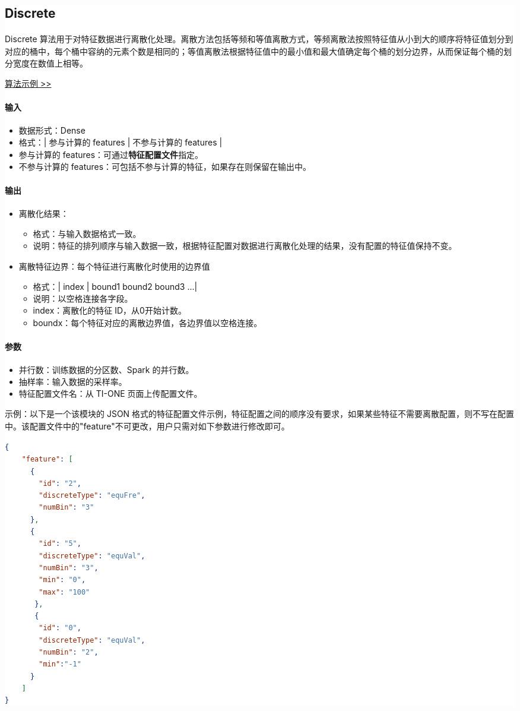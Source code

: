 ## Discrete
Discrete 算法用于对特征数据进行离散化处理。离散方法包括等频和等值离散方式，等频离散法按照特征值从小到大的顺序将特征值划分到对应的桶中，每个桶中容纳的元素个数是相同的；等值离散法根据特征值中的最小值和最大值确定每个桶的划分边界，从而保证每个桶的划分宽度在数值上相等。

[算法示例 >>](https://tio.cloud.tencent.com/ml/platform.html?projectId=33&flowId=133)

#### 输入
- 数据形式：Dense
- 格式：| 参与计算的 features | 不参与计算的 features | 
- 参与计算的 features：可通过**特征配置文件**指定。
- 不参与计算的 features：可包括不参与计算的特征，如果存在则保留在输出中。

#### 输出
- 离散化结果：
  - 格式：与输入数据格式一致。
  - 说明：特征的排列顺序与输入数据一致，根据特征配置对数据进行离散化处理的结果，没有配置的特征值保持不变。

- 离散特征边界：每个特征进行离散化时使用的边界值
  - 格式：| index | bound1 bound2 bound3 ...|
  - 说明：以空格连接各字段。
  - index：离散化的特征 ID，从0开始计数。
  - boundx：每个特征对应的离散边界值，各边界值以空格连接。

#### 参数
- 并行数：训练数据的分区数、Spark 的并行数。
- 抽样率：输入数据的采样率。
- 特征配置文件名：从 TI-ONE 页面上传配置文件。
 
示例：以下是一个该模块的 JSON 格式的特征配置文件示例，特征配置之间的顺序没有要求，如果某些特征不需要离散配置，则不写在配置中。该配置文件中的"feature"不可更改，用户只需对如下参数进行修改即可。
```json
{
    "feature": [
      {
        "id": "2",
        "discreteType": "equFre",
        "numBin": "3"
      },
      {
		"id": "5",
        "discreteType": "equVal",
        "numBin": "3",
		"min": "0",
		"max": "100"
       },
       {
        "id": "0",
        "discreteType": "equVal",
        "numBin": "2",
		"min":"-1"
      }
    ]
}
```
